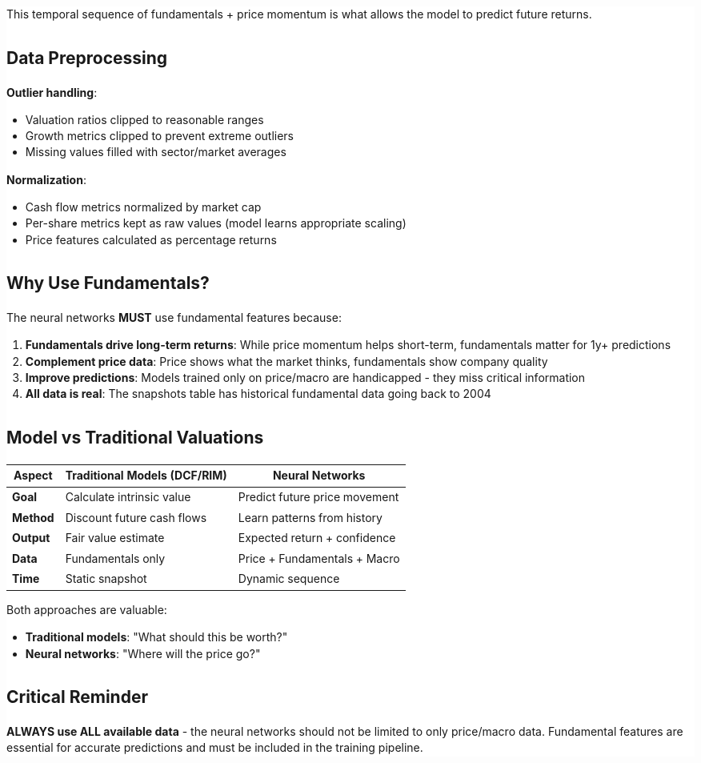 This temporal sequence of fundamentals + price momentum is what allows the model to predict future returns.

## Data Preprocessing

**Outlier handling**:
- Valuation ratios clipped to reasonable ranges
- Growth metrics clipped to prevent extreme outliers
- Missing values filled with sector/market averages

**Normalization**:
- Cash flow metrics normalized by market cap
- Per-share metrics kept as raw values (model learns appropriate scaling)
- Price features calculated as percentage returns

## Why Use Fundamentals?

The neural networks **MUST** use fundamental features because:

1. **Fundamentals drive long-term returns**: While price momentum helps short-term, fundamentals matter for 1y+ predictions
2. **Complement price data**: Price shows what the market thinks, fundamentals show company quality
3. **Improve predictions**: Models trained only on price/macro are handicapped - they miss critical information
4. **All data is real**: The snapshots table has historical fundamental data going back to 2004

## Model vs Traditional Valuations

| Aspect | Traditional Models (DCF/RIM) | Neural Networks |
|--------|------------------------------|-----------------|
| **Goal** | Calculate intrinsic value | Predict future price movement |
| **Method** | Discount future cash flows | Learn patterns from history |
| **Output** | Fair value estimate | Expected return + confidence |
| **Data** | Fundamentals only | Price + Fundamentals + Macro |
| **Time** | Static snapshot | Dynamic sequence |

Both approaches are valuable:
- **Traditional models**: "What should this be worth?"
- **Neural networks**: "Where will the price go?"

## Critical Reminder

**ALWAYS use ALL available data** - the neural networks should not be limited to only price/macro data. Fundamental features are essential for accurate predictions and must be included in the training pipeline.
